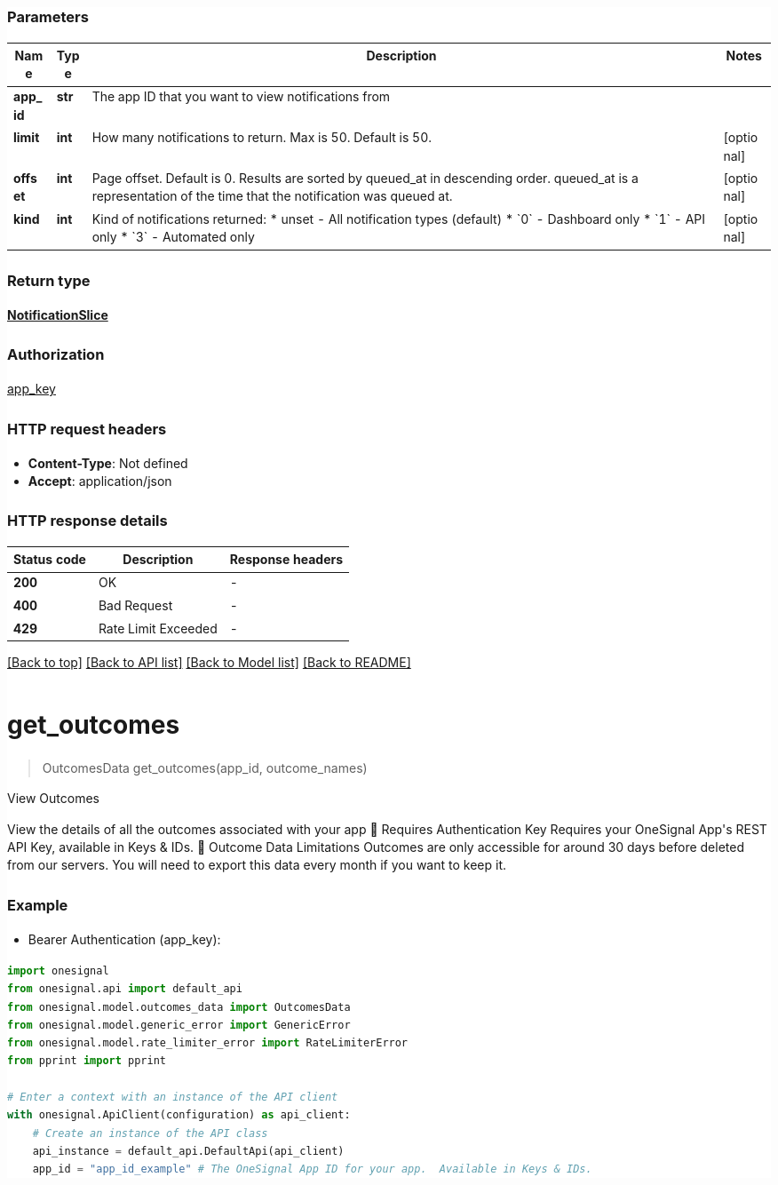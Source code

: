 
### Parameters

Name | Type | Description  | Notes
------------- | ------------- | ------------- | -------------
 **app_id** | **str**| The app ID that you want to view notifications from |
 **limit** | **int**| How many notifications to return.  Max is 50.  Default is 50. | [optional]
 **offset** | **int**| Page offset.  Default is 0.  Results are sorted by queued_at in descending order.  queued_at is a representation of the time that the notification was queued at. | [optional]
 **kind** | **int**| Kind of notifications returned:   * unset - All notification types (default)   * &#x60;0&#x60; - Dashboard only   * &#x60;1&#x60; - API only   * &#x60;3&#x60; - Automated only  | [optional]

### Return type

[**NotificationSlice**](NotificationSlice.md)

### Authorization

[app_key](../README.md#app_key)

### HTTP request headers

 - **Content-Type**: Not defined
 - **Accept**: application/json


### HTTP response details

| Status code | Description | Response headers |
|-------------|-------------|------------------|
**200** | OK |  -  |
**400** | Bad Request |  -  |
**429** | Rate Limit Exceeded |  -  |

[[Back to top]](#) [[Back to API list]](../README.md#documentation-for-api-endpoints) [[Back to Model list]](../README.md#documentation-for-models) [[Back to README]](../README.md)

# **get_outcomes**
> OutcomesData get_outcomes(app_id, outcome_names)

View Outcomes

View the details of all the outcomes associated with your app  &#x1F6A7; Requires Authentication Key Requires your OneSignal App's REST API Key, available in Keys & IDs.  &#x1F6A7; Outcome Data Limitations Outcomes are only accessible for around 30 days before deleted from our servers. You will need to export this data every month if you want to keep it. 

### Example

* Bearer Authentication (app_key):

```python
import onesignal
from onesignal.api import default_api
from onesignal.model.outcomes_data import OutcomesData
from onesignal.model.generic_error import GenericError
from onesignal.model.rate_limiter_error import RateLimiterError
from pprint import pprint

# Enter a context with an instance of the API client
with onesignal.ApiClient(configuration) as api_client:
    # Create an instance of the API class
    api_instance = default_api.DefaultApi(api_client)
    app_id = "app_id_example" # The OneSignal App ID for your app.  Available in Keys & IDs. 
```